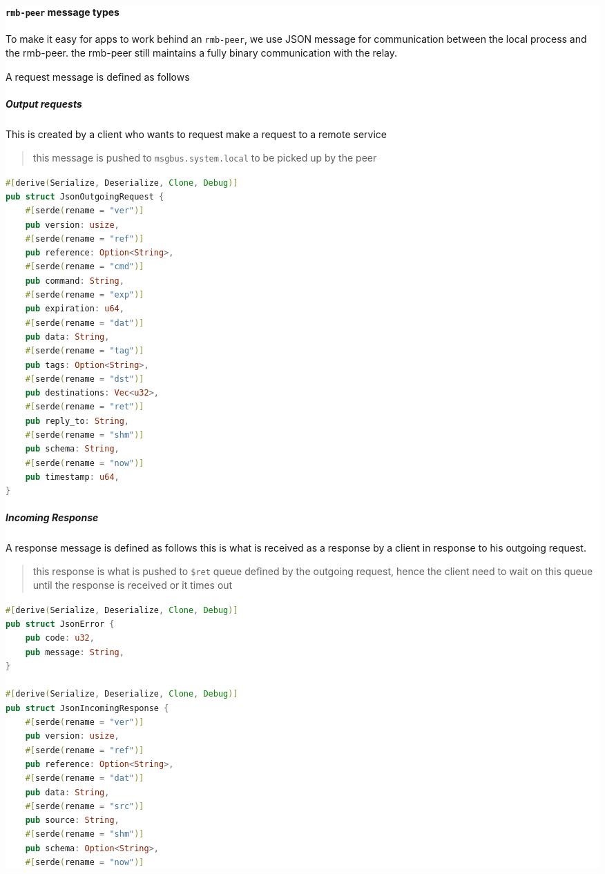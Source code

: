 #### `rmb-peer` message types

To make it easy for apps to work behind an `rmb-peer`, we use JSON message for communication between the local process and the rmb-peer. the rmb-peer still
maintains a fully binary communication with the relay.

A request message is defined as follows

##### Output requests

This is created by a client who wants to request make a request to a remote service

> this message is pushed to `msgbus.system.local` to be picked up by the peer

```rust
#[derive(Serialize, Deserialize, Clone, Debug)]
pub struct JsonOutgoingRequest {
    #[serde(rename = "ver")]
    pub version: usize,
    #[serde(rename = "ref")]
    pub reference: Option<String>,
    #[serde(rename = "cmd")]
    pub command: String,
    #[serde(rename = "exp")]
    pub expiration: u64,
    #[serde(rename = "dat")]
    pub data: String,
    #[serde(rename = "tag")]
    pub tags: Option<String>,
    #[serde(rename = "dst")]
    pub destinations: Vec<u32>,
    #[serde(rename = "ret")]
    pub reply_to: String,
    #[serde(rename = "shm")]
    pub schema: String,
    #[serde(rename = "now")]
    pub timestamp: u64,
}
```

##### Incoming Response

A response message is defined as follows this is what is received as a response by a client in response to his outgoing request.

> this response is what is pushed to `$ret` queue defined by the outgoing request, hence the client need to wait on this queue until the response is received or it times out

```rust
#[derive(Serialize, Deserialize, Clone, Debug)]
pub struct JsonError {
    pub code: u32,
    pub message: String,
}

#[derive(Serialize, Deserialize, Clone, Debug)]
pub struct JsonIncomingResponse {
    #[serde(rename = "ver")]
    pub version: usize,
    #[serde(rename = "ref")]
    pub reference: Option<String>,
    #[serde(rename = "dat")]
    pub data: String,
    #[serde(rename = "src")]
    pub source: String,
    #[serde(rename = "shm")]
    pub schema: Option<String>,
    #[serde(rename = "now")]
```